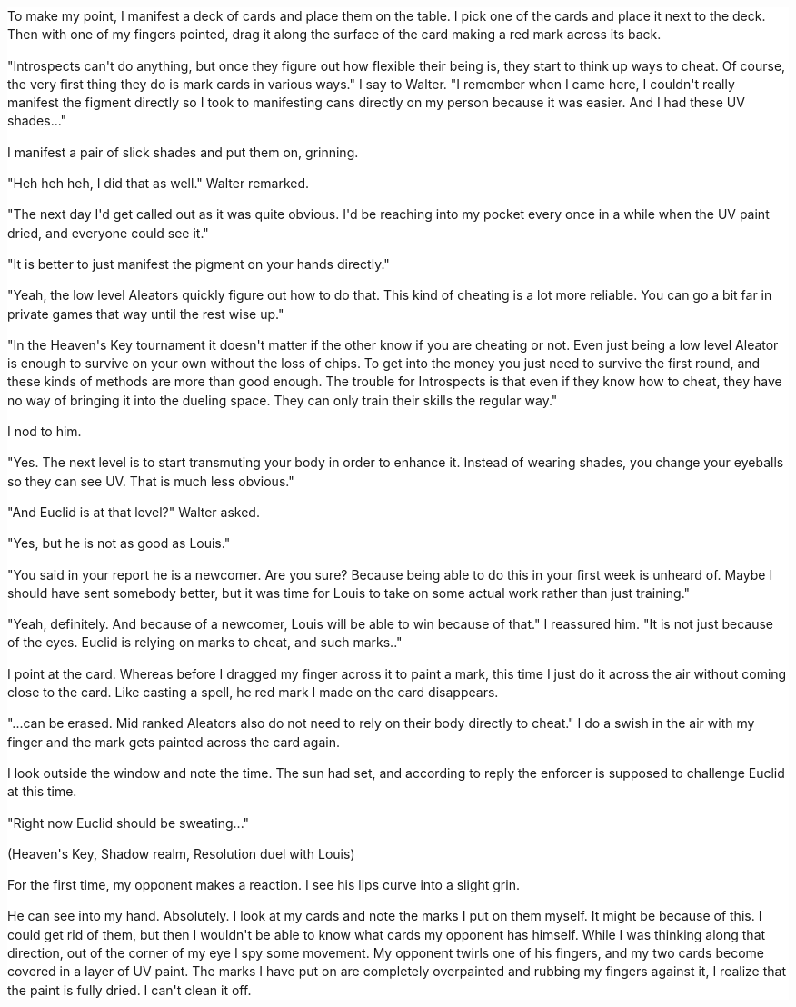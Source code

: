 To make my point, I manifest a deck of cards and place them on the table. I pick one of the cards and place it next to the deck. Then with one of my fingers pointed, drag it along the surface of the card making a red mark across its back.

"Introspects can't do anything, but once they figure out how flexible their being is, they start to think up ways to cheat. Of course, the very first thing they do is mark cards in various ways." I say to Walter. "I remember when I came here, I couldn't really manifest the figment directly so I took to manifesting cans directly on my person because it was easier. And I had these UV shades..."

I manifest a pair of slick shades and put them on, grinning.

"Heh heh heh, I did that as well." Walter remarked.

"The next day I'd get called out as it was quite obvious. I'd be reaching into my pocket every once in a while when the UV paint dried, and everyone could see it."

"It is better to just manifest the pigment on your hands directly."

"Yeah, the low level Aleators quickly figure out how to do that. This kind of cheating is a lot more reliable. You can go a bit far in private games that way until the rest wise up."

"In the Heaven's Key tournament it doesn't matter if the other know if you are cheating or not. Even just being a low level Aleator is enough to survive on your own without the loss of chips. To get into the money you just need to survive the first round, and these kinds of methods are more than good enough. The trouble for Introspects is that even if they know how to cheat, they have no way of bringing it into the dueling space. They can only train their skills the regular way."

I nod to him.

"Yes. The next level is to start transmuting your body in order to enhance it. Instead of wearing shades, you change your eyeballs so they can see UV. That is much less obvious."

"And Euclid is at that level?" Walter asked.

"Yes, but he is not as good as Louis."

"You said in your report he is a newcomer. Are you sure? Because being able to do this in your first week is unheard of. Maybe I should have sent somebody better, but it was time for Louis to take on some actual work rather than just training."

"Yeah, definitely. And because of a newcomer, Louis will be able to win because of that." I reassured him. "It is not just because of the eyes. Euclid is relying on marks to cheat, and such marks.."

I point at the card. Whereas before I dragged my finger across it to paint a mark, this time I just do it across the air without coming close to the card. Like casting a spell, he red mark I made on the card disappears.

"...can be erased. Mid ranked Aleators also do not need to rely on their body directly to cheat." I do a swish in the air with my finger and the mark gets painted across the card again.

I look outside the window and note the time. The sun had set, and according to reply the enforcer is supposed to challenge Euclid at this time.

"Right now Euclid should be sweating..."

(Heaven's Key, Shadow realm, Resolution duel with Louis)

For the first time, my opponent makes a reaction. I see his lips curve into a slight grin.

He can see into my hand. Absolutely. I look at my cards and note the marks I put on them myself. It might be because of this. I could get rid of them, but then I wouldn't be able to know what cards my opponent has himself. While I was thinking along that direction, out of the corner of my eye I spy some movement. My opponent twirls one of his fingers, and my two cards become covered in a layer of UV paint. The marks I have put on are completely overpainted and rubbing my fingers against it, I realize that the paint is fully dried. I can't clean it off.
